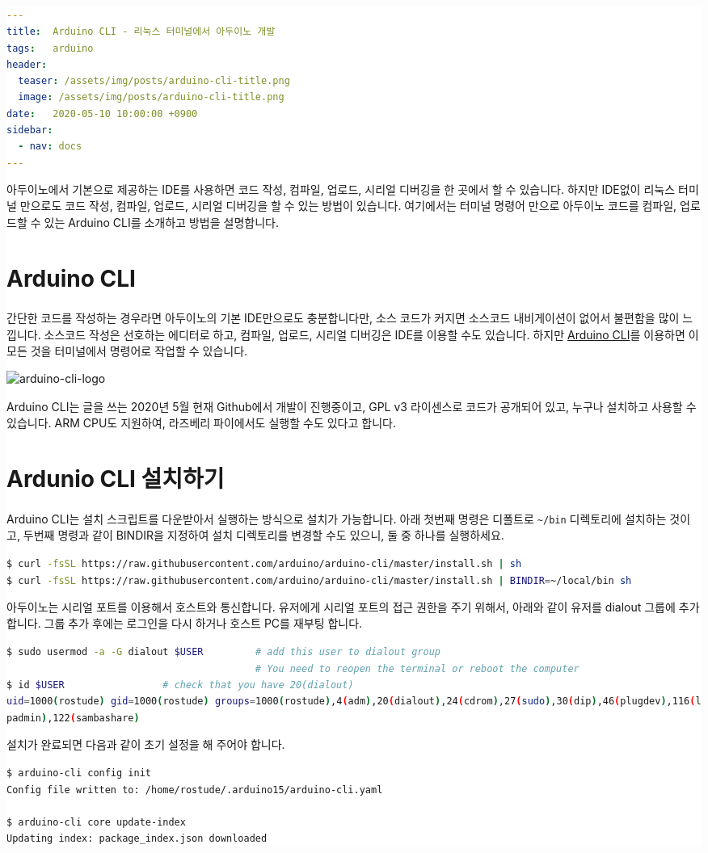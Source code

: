 ```yaml
---
title:  Arduino CLI - 리눅스 터미널에서 아두이노 개발
tags:   arduino
header:
  teaser: /assets/img/posts/arduino-cli-title.png
  image: /assets/img/posts/arduino-cli-title.png
date:   2020-05-10 10:00:00 +0900
sidebar:
  - nav: docs
---
```


아두이노에서 기본으로 제공하는 IDE를 사용하면 코드 작성, 컴파일, 업로드, 시리얼 디버깅을 한 곳에서 할 수 있습니다. 하지만 IDE없이 리눅스 터미널 만으로도 코드 작성, 컴파일, 업로드, 시리얼 디버깅을 할 수 있는 방법이 있습니다. 여기에서는 터미널 명령어 만으로 아두이노 코드를 컴파일, 업로드할 수 있는 Arduino CLI를 소개하고 방법을 설명합니다.

# Arduino CLI

간단한 코드를 작성하는 경우라면 아두이노의 기본 IDE만으로도 충분합니다만, 소스 코드가 커지면 소스코드 내비게이션이 없어서 불편함을 많이 느낍니다. 소스코드 작성은 선호하는 에디터로 하고, 컴파일, 업로드, 시리얼 디버깅은 IDE를 이용할 수도 있습니다. 하지만 [Arduino CLI](https://github.com/arduino/arduino-cli)를 이용하면 이 모든 것을 터미널에서 명령어로 작업할 수 있습니다.

![arduino-cli-logo](/assets/img/posts/CLI_Logo_small.png) 

Arduino CLI는 글을 쓰는 2020년 5월 현재 Github에서 개발이 진행중이고, GPL v3 라이센스로 코드가 공개되어 있고, 누구나 설치하고 사용할 수 있습니다. ARM CPU도 지원하여, 라즈베리 파이에서도 실행할 수도 있다고 합니다.

# Ardunio CLI 설치하기

Arduino CLI는 설치 스크립트를 다운받아서 실행하는 방식으로 설치가 가능합니다. 아래 첫번째 명령은 디폴트로 `~/bin` 디렉토리에 설치하는 것이고, 두번째 명령과 같이 BINDIR을 지정하여 설치 디렉토리를 변경할 수도 있으니, 둘 중 하나를 실행하세요.
```bash
$ curl -fsSL https://raw.githubusercontent.com/arduino/arduino-cli/master/install.sh | sh
$ curl -fsSL https://raw.githubusercontent.com/arduino/arduino-cli/master/install.sh | BINDIR=~/local/bin sh
```

아두이노는 시리얼 포트를 이용해서 호스트와 통신합니다. 유저에게 시리얼 포트의 접근 권한을 주기 위해서, 아래와 같이 유저를 dialout 그룹에 추가합니다. 그룹 추가 후에는 로그인을 다시 하거나 호스트 PC를 재부팅 합니다.
```bash
$ sudo usermod -a -G dialout $USER         # add this user to dialout group
                                           # You need to reopen the terminal or reboot the computer
$ id $USER                 # check that you have 20(dialout)
uid=1000(rostude) gid=1000(rostude) groups=1000(rostude),4(adm),20(dialout),24(cdrom),27(sudo),30(dip),46(plugdev),116(lpadmin),122(sambashare)
```

설치가 완료되면 다음과 같이 초기 설정을 해 주어야 합니다.
```bash
$ arduino-cli config init
Config file written to: /home/rostude/.arduino15/arduino-cli.yaml

$ arduino-cli core update-index
Updating index: package_index.json downloaded

```
